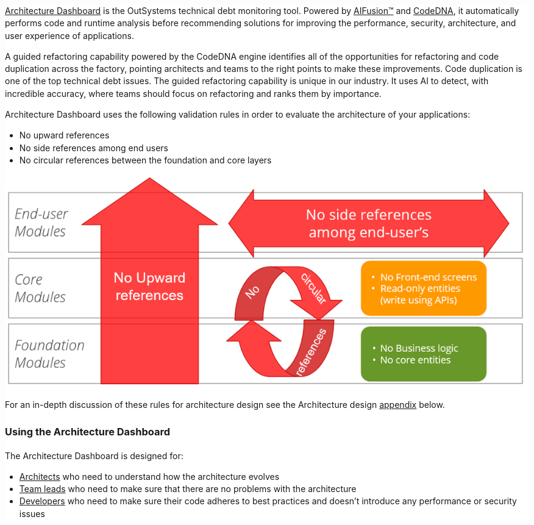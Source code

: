 
[Architecture Dashboard](https://success.outsystems.com/Documentation/Architecture_Dashboard/Introduction_to_Architecture_Dashboard) is the OutSystems technical debt monitoring tool. Powered by [AIFusion™](https://www.outsystems.com/evaluation-guide/what-is-aifusion/) and [CodeDNA](https://www.outsystems.com/blog/posts/ai-software-development/), it automatically performs code and runtime analysis before recommending solutions for improving the performance, security, architecture, and user experience of applications.

A guided refactoring capability powered by the CodeDNA engine identifies all of the opportunities for refactoring and code duplication across the factory, pointing architects and teams to the right points to make these improvements. Code duplication is one of the top technical debt issues. The guided refactoring capability is unique in our industry. It uses AI to detect, with incredible accuracy, where teams should focus on refactoring and ranks them by importance.

Architecture Dashboard uses the following validation rules in order to evaluate the architecture of your applications:



*   No upward references
*   No side references among end users
*   No circular references between the foundation and core layers

 

![architecture-validation-rules](images/architecture-validation-rules.png "architecture-validation-rules")


For an in-depth discussion of these rules for architecture design see the Architecture design [appendix](#heading=h.ahb41tpfj1ly) below.

<h3>Using the Architecture Dashboard</h3>

The Architecture Dashboard is designed for:

*   [Architects](https://success.outsystems.com/Documentation/Architecture_Dashboard/Getting_started_with_Architecture_Dashboard/Getting_started_as_an_architect) who need to understand how the architecture evolves
*   [Team leads](https://success.outsystems.com/Documentation/Architecture_Dashboard/Getting_started_with_Architecture_Dashboard/Getting_started_as_a_team_lead) who need to make sure that there are no problems with the architecture
*   [Developers](https://success.outsystems.com/Documentation/Architecture_Dashboard/Getting_started_with_Architecture_Dashboard/Getting_started_as_a_developer) who need to make sure their code adheres to best practices and doesn’t introduce any performance or security issues
